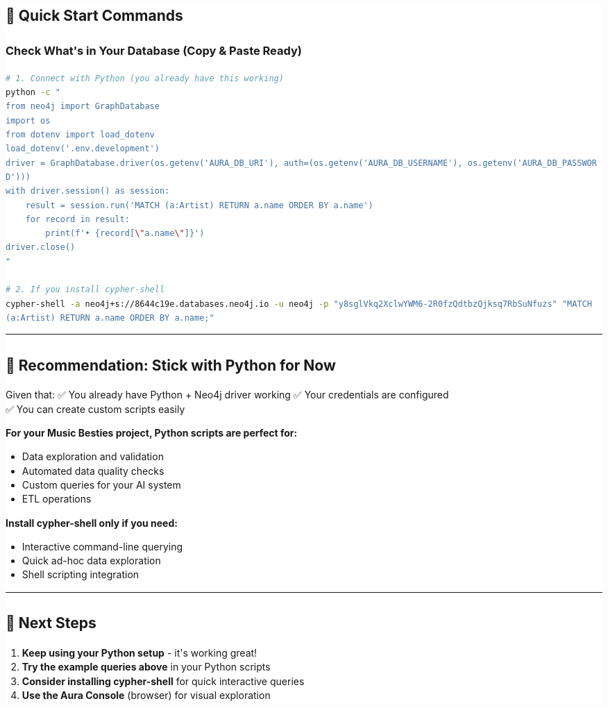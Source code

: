 
## 🚀 Quick Start Commands

### **Check What's in Your Database (Copy & Paste Ready)**

```bash
# 1. Connect with Python (you already have this working)
python -c "
from neo4j import GraphDatabase
import os
from dotenv import load_dotenv
load_dotenv('.env.development')
driver = GraphDatabase.driver(os.getenv('AURA_DB_URI'), auth=(os.getenv('AURA_DB_USERNAME'), os.getenv('AURA_DB_PASSWORD')))
with driver.session() as session:
    result = session.run('MATCH (a:Artist) RETURN a.name ORDER BY a.name')
    for record in result:
        print(f'• {record[\"a.name\"]}')
driver.close()
"

# 2. If you install cypher-shell
cypher-shell -a neo4j+s://8644c19e.databases.neo4j.io -u neo4j -p "y8sglVkq2XclwYWM6-2R0fzQdtbzQjksq7RbSuNfuzs" "MATCH (a:Artist) RETURN a.name ORDER BY a.name;"
```

---

## 🎯 **Recommendation: Stick with Python for Now**

Given that:
✅ You already have Python + Neo4j driver working
✅ Your credentials are configured  
✅ You can create custom scripts easily

**For your Music Besties project, Python scripts are perfect for:**
- Data exploration and validation
- Automated data quality checks  
- Custom queries for your AI system
- ETL operations

**Install cypher-shell only if you need:**
- Interactive command-line querying
- Quick ad-hoc data exploration
- Shell scripting integration

---

## 📝 **Next Steps**

1. **Keep using your Python setup** - it's working great!
2. **Try the example queries above** in your Python scripts
3. **Consider installing cypher-shell** for quick interactive queries
4. **Use the Aura Console** (browser) for visual exploration
